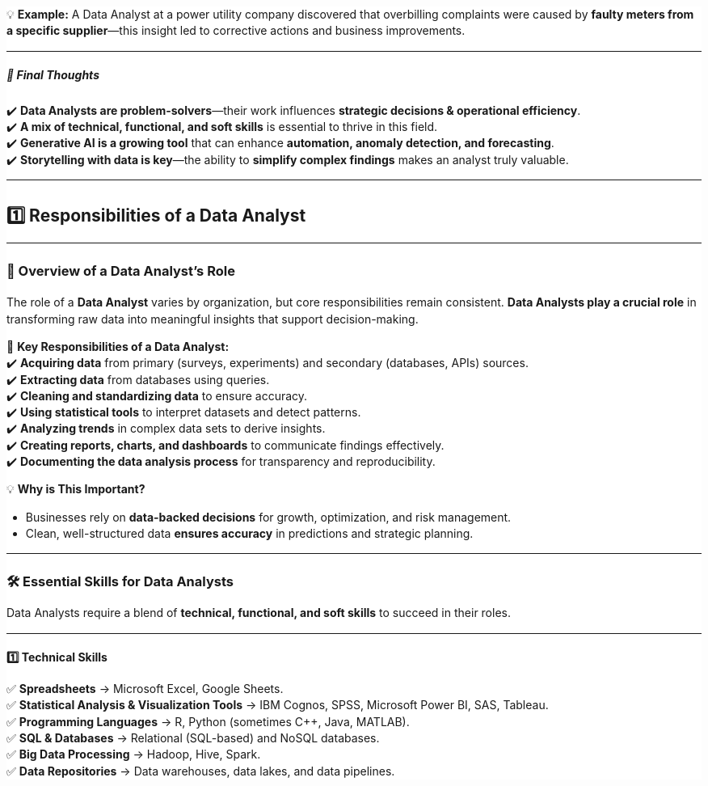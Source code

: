 💡 **Example:** A Data Analyst at a power utility company discovered that overbilling complaints were caused by **faulty meters from a specific supplier**—this insight led to corrective actions and business improvements.

---
##### **🎯 Final Thoughts**

✔️ **Data Analysts are problem-solvers**—their work influences **strategic decisions & operational efficiency**.  
✔️ **A mix of technical, functional, and soft skills** is essential to thrive in this field.  
✔️ **Generative AI is a growing tool** that can enhance **automation, anomaly detection, and forecasting**.  
✔️ **Storytelling with data is key**—the ability to **simplify complex findings** makes an analyst truly valuable.

---

## **1️⃣ Responsibilities of a Data Analyst**

---

### **🎯 Overview of a Data Analyst’s Role**

The role of a **Data Analyst** varies by organization, but core responsibilities remain consistent. **Data Analysts play a crucial role** in transforming raw data into meaningful insights that support decision-making.

📌 **Key Responsibilities of a Data Analyst:**  
✔️ **Acquiring data** from primary (surveys, experiments) and secondary (databases, APIs) sources.  
✔️ **Extracting data** from databases using queries.  
✔️ **Cleaning and standardizing data** to ensure accuracy.  
✔️ **Using statistical tools** to interpret datasets and detect patterns.  
✔️ **Analyzing trends** in complex data sets to derive insights.  
✔️ **Creating reports, charts, and dashboards** to communicate findings effectively.  
✔️ **Documenting the data analysis process** for transparency and reproducibility.

💡 **Why is This Important?**

- Businesses rely on **data-backed decisions** for growth, optimization, and risk management.
- Clean, well-structured data **ensures accuracy** in predictions and strategic planning.

---

### **🛠 Essential Skills for Data Analysts**

Data Analysts require a blend of **technical, functional, and soft skills** to succeed in their roles.

---

#### **1️⃣ Technical Skills**

✅ **Spreadsheets** → Microsoft Excel, Google Sheets.  
✅ **Statistical Analysis & Visualization Tools** → IBM Cognos, SPSS, Microsoft Power BI, SAS, Tableau.  
✅ **Programming Languages** → R, Python (sometimes C++, Java, MATLAB).  
✅ **SQL & Databases** → Relational (SQL-based) and NoSQL databases.  
✅ **Big Data Processing** → Hadoop, Hive, Spark.  
✅ **Data Repositories** → Data warehouses, data lakes, and data pipelines.
